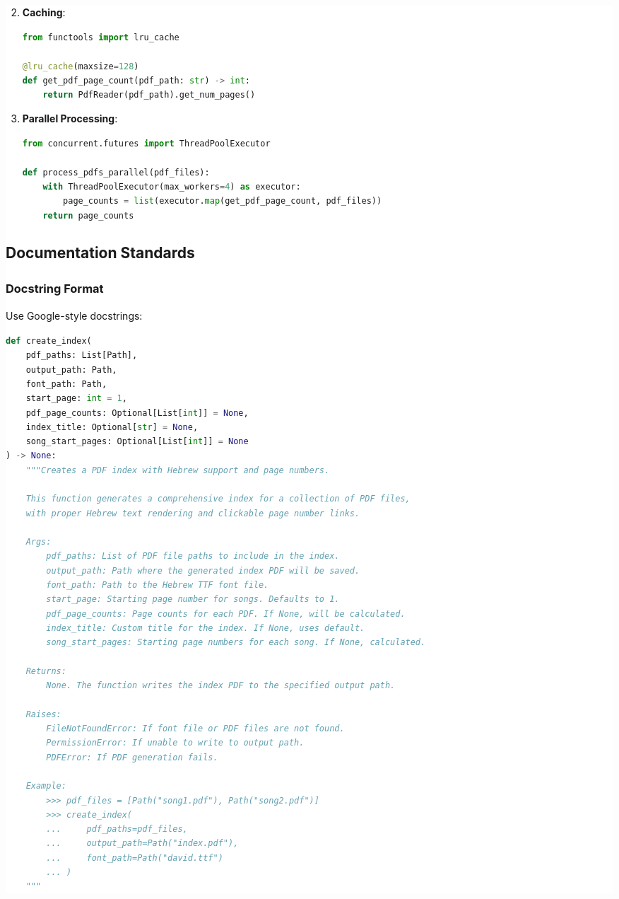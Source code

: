 2. **Caching**:
   ```python
   from functools import lru_cache
   
   @lru_cache(maxsize=128)
   def get_pdf_page_count(pdf_path: str) -> int:
       return PdfReader(pdf_path).get_num_pages()
   ```

3. **Parallel Processing**:
   ```python
   from concurrent.futures import ThreadPoolExecutor
   
   def process_pdfs_parallel(pdf_files):
       with ThreadPoolExecutor(max_workers=4) as executor:
           page_counts = list(executor.map(get_pdf_page_count, pdf_files))
       return page_counts
   ```

## Documentation Standards

### Docstring Format

Use Google-style docstrings:

```python
def create_index(
    pdf_paths: List[Path],
    output_path: Path,
    font_path: Path,
    start_page: int = 1,
    pdf_page_counts: Optional[List[int]] = None,
    index_title: Optional[str] = None,
    song_start_pages: Optional[List[int]] = None
) -> None:
    """Creates a PDF index with Hebrew support and page numbers.
    
    This function generates a comprehensive index for a collection of PDF files,
    with proper Hebrew text rendering and clickable page number links.
    
    Args:
        pdf_paths: List of PDF file paths to include in the index.
        output_path: Path where the generated index PDF will be saved.
        font_path: Path to the Hebrew TTF font file.
        start_page: Starting page number for songs. Defaults to 1.
        pdf_page_counts: Page counts for each PDF. If None, will be calculated.
        index_title: Custom title for the index. If None, uses default.
        song_start_pages: Starting page numbers for each song. If None, calculated.
    
    Returns:
        None. The function writes the index PDF to the specified output path.
    
    Raises:
        FileNotFoundError: If font file or PDF files are not found.
        PermissionError: If unable to write to output path.
        PDFError: If PDF generation fails.
    
    Example:
        >>> pdf_files = [Path("song1.pdf"), Path("song2.pdf")]
        >>> create_index(
        ...     pdf_paths=pdf_files,
        ...     output_path=Path("index.pdf"),
        ...     font_path=Path("david.ttf")
        ... )
    """
```